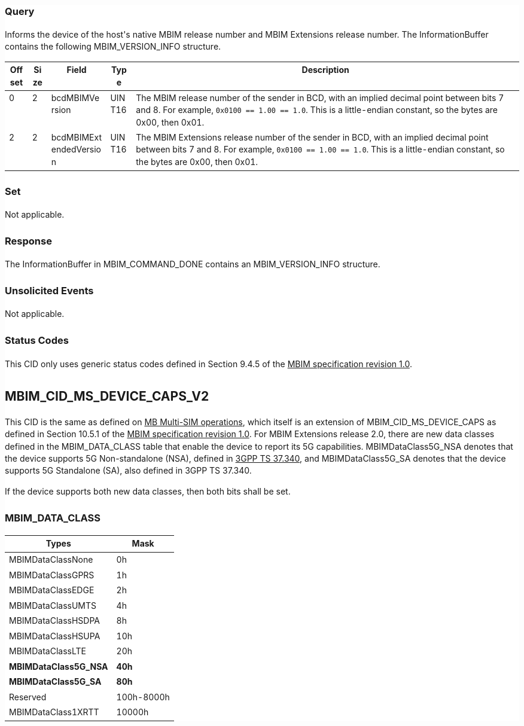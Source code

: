 ### Query

Informs the device of the host's native MBIM release number and MBIM Extensions release number. The InformationBuffer contains the following MBIM_VERSION_INFO structure.

| Offset | Size | Field | Type | Description |
| --- | --- | --- | --- | --- |
| 0 | 2 | bcdMBIMVersion | UINT16 | The MBIM release number of the sender in BCD, with an implied decimal point between bits 7 and 8. For example, `0x0100 == 1.00 == 1.0`. This is a little-endian constant, so the bytes are 0x00, then 0x01. |
| 2 | 2 | bcdMBIMExtendedVersion | UINT16 | The MBIM Extensions release number of the sender in BCD, with an implied decimal point between bits 7 and 8. For example, `0x0100 == 1.00 == 1.0`. This is a little-endian constant, so the bytes are 0x00, then 0x01. |

### Set

Not applicable.

### Response

The InformationBuffer in MBIM_COMMAND_DONE contains an MBIM_VERSION_INFO structure.

### Unsolicited Events

Not applicable.

### Status Codes

This CID only uses generic status codes defined in Section 9.4.5 of the [MBIM specification revision 1.0](https://www.usb.org/sites/default/files/MBIM10Errata1_073013.zip).

## MBIM_CID_MS_DEVICE_CAPS_V2

This CID is the same as defined on [MB Multi-SIM operations](mb-multi-sim-operations.md#mbim-interface-update-for-multi-sim-operations), which itself is an extension of MBIM_CID_MS_DEVICE_CAPS as defined in Section 10.5.1 of the [MBIM specification revision 1.0](https://www.usb.org/sites/default/files/MBIM10Errata1_073013.zip). For MBIM Extensions release 2.0, there are new data classes defined in the MBIM_DATA_CLASS table that enable the device to report its 5G capabilities. MBIMDataClass5G_NSA denotes that the device supports 5G Non-standalone (NSA), defined in [3GPP TS 37.340](https://portal.3gpp.org/desktopmodules/Specifications/SpecificationDetails.aspx?specificationId=3198), and MBIMDataClass5G_SA denotes that the device supports 5G Standalone (SA), also defined in 3GPP TS 37.340.

If the device supports both new data classes, then both bits shall be set.

### MBIM_DATA_CLASS

| Types | Mask |
| --- | --- |
| MBIMDataClassNone | 0h |
| MBIMDataClassGPRS | 1h |
| MBIMDataClassEDGE | 2h |
| MBIMDataClassUMTS | 4h |
| MBIMDataClassHSDPA | 8h |
| MBIMDataClassHSUPA | 10h |
| MBIMDataClassLTE | 20h |
| **MBIMDataClass5G_NSA** | **40h** |
| **MBIMDataClass5G_SA** | **80h** |
| Reserved | 100h-8000h |
| MBIMDataClass1XRTT | 10000h |